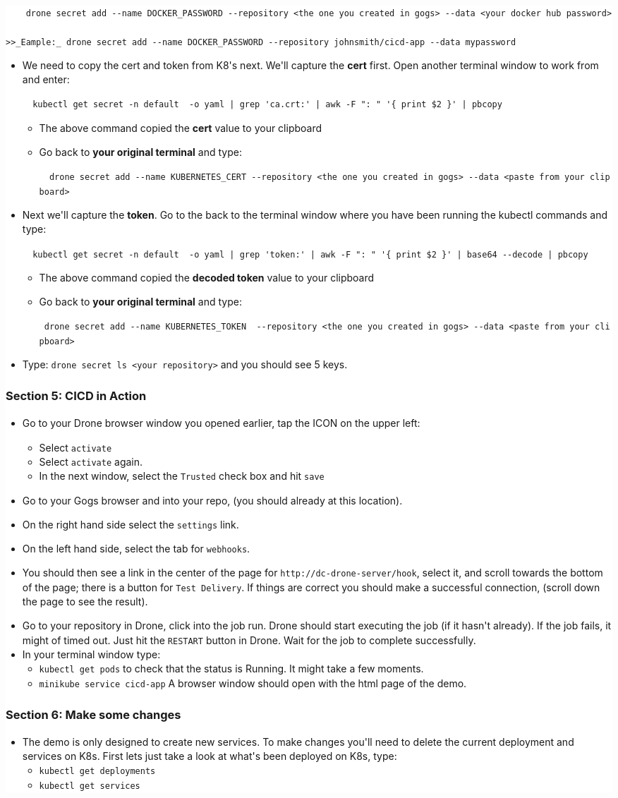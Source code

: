 
		drone secret add --name DOCKER_PASSWORD --repository <the one you created in gogs> --data <your docker hub password>
		
	>>_Eample:_ drone secret add --name DOCKER_PASSWORD --repository johnsmith/cicd-app --data mypassword

	
- We need to copy the cert and token from K8's next. We'll capture the __cert__ first. Open another terminal window to work from and enter:
	
		kubectl get secret -n default  -o yaml | grep 'ca.crt:' | awk -F ": " '{ print $2 }' | pbcopy
	
	* The above command copied the __cert__ value to your clipboard
	* Go back to __your original terminal__ and type:
	
			drone secret add --name KUBERNETES_CERT --repository <the one you created in gogs> --data <paste from your clipboard>

	
- Next we'll capture the __token__. Go to the back to the terminal window where you have been running the kubectl commands and type:
		
		kubectl get secret -n default  -o yaml | grep 'token:' | awk -F ": " '{ print $2 }' | base64 --decode | pbcopy
		
	*  The above command copied the __decoded token__ value to your clipboard
	*  Go back to __your original terminal__ and type:
	
			drone secret add --name KUBERNETES_TOKEN  --repository <the one you created in gogs> --data <paste from your clipboard>

- Type: `drone secret ls <your repository>` and you should see 5 keys.


### Section 5: CICD in Action
	
- Go to your Drone browser window you opened earlier, tap the ICON on the upper left:

 	* Select `activate`
 	* Select `activate` again.
 	* In the next window, select the `Trusted` check box and hit `save`
 
- Go to your Gogs browser and into your repo, (you should already at this location).
- On the right hand side select the `settings` link.
- On the left hand side, select the tab for `webhooks`.
- You should then see a link in the center of the page for `http://dc-drone-server/hook`, select it, and scroll towards the bottom of the page; there is a button for `Test Delivery`. If things are correct you should make a successful connection, (scroll down the page to see the result).
* Go to your repository in Drone, click into the job run. Drone should start executing the job (if it hasn't already). If the job fails, it might of timed out. Just hit the 	`RESTART` button in Drone. Wait for the job to complete successfully.
* In your terminal window type:
	* `kubectl get pods` to check that the status is Running. It might take a few moments.
	* `minikube service cicd-app` A browser window should open with the html page of the demo.

### Section 6: Make some changes
- The demo is only designed to create new services. To make changes you'll need to delete the current deployment and services on K8s. First lets just take a look at what's been deployed on K8s, type: 
	* `kubectl get deployments`
	* `kubectl get services`
